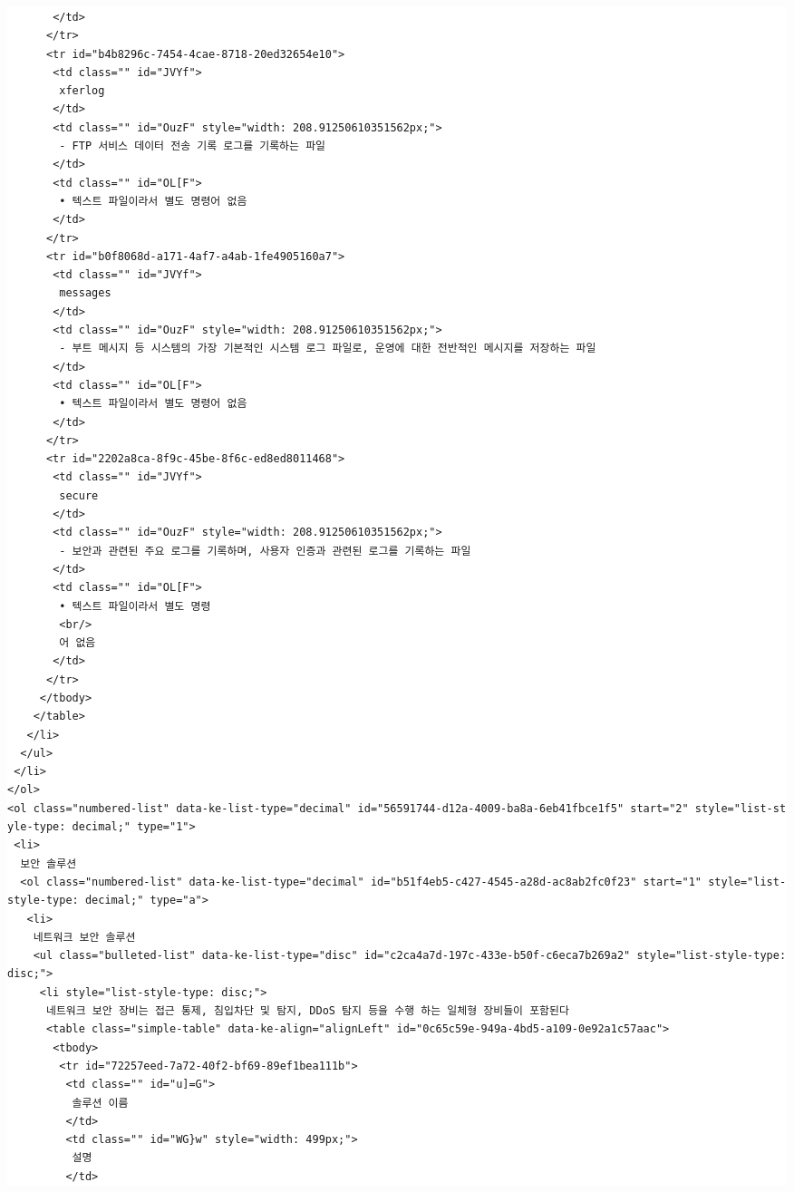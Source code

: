            </td>
          </tr>
          <tr id="b4b8296c-7454-4cae-8718-20ed32654e10">
           <td class="" id="JVYf">
            xferlog
           </td>
           <td class="" id="OuzF" style="width: 208.91250610351562px;">
            - FTP 서비스 데이터 전송 기록 로그를 기록하는 파일
           </td>
           <td class="" id="OL[F">
            • 텍스트 파일이라서 별도 명령어 없음
           </td>
          </tr>
          <tr id="b0f8068d-a171-4af7-a4ab-1fe4905160a7">
           <td class="" id="JVYf">
            messages
           </td>
           <td class="" id="OuzF" style="width: 208.91250610351562px;">
            - 부트 메시지 등 시스템의 가장 기본적인 시스템 로그 파일로, 운영에 대한 전반적인 메시지를 저장하는 파일
           </td>
           <td class="" id="OL[F">
            • 텍스트 파일이라서 별도 명령어 없음
           </td>
          </tr>
          <tr id="2202a8ca-8f9c-45be-8f6c-ed8ed8011468">
           <td class="" id="JVYf">
            secure
           </td>
           <td class="" id="OuzF" style="width: 208.91250610351562px;">
            - 보안과 관련된 주요 로그를 기록하며, 사용자 인증과 관련된 로그를 기록하는 파일
           </td>
           <td class="" id="OL[F">
            • 텍스트 파일이라서 별도 명령
            <br/>
            어 없음
           </td>
          </tr>
         </tbody>
        </table>
       </li>
      </ul>
     </li>
    </ol>
    <ol class="numbered-list" data-ke-list-type="decimal" id="56591744-d12a-4009-ba8a-6eb41fbce1f5" start="2" style="list-style-type: decimal;" type="1">
     <li>
      보안 솔루션
      <ol class="numbered-list" data-ke-list-type="decimal" id="b51f4eb5-c427-4545-a28d-ac8ab2fc0f23" start="1" style="list-style-type: decimal;" type="a">
       <li>
        네트워크 보안 솔루션
        <ul class="bulleted-list" data-ke-list-type="disc" id="c2ca4a7d-197c-433e-b50f-c6eca7b269a2" style="list-style-type: disc;">
         <li style="list-style-type: disc;">
          네트워크 보안 장비는 접근 통제, 침입차단 및 탐지, DDoS 탐지 등을 수행 하는 일체형 장비들이 포함된다
          <table class="simple-table" data-ke-align="alignLeft" id="0c65c59e-949a-4bd5-a109-0e92a1c57aac">
           <tbody>
            <tr id="72257eed-7a72-40f2-bf69-89ef1bea111b">
             <td class="" id="u]=G">
              솔루션 이름
             </td>
             <td class="" id="WG}w" style="width: 499px;">
              설명
             </td>